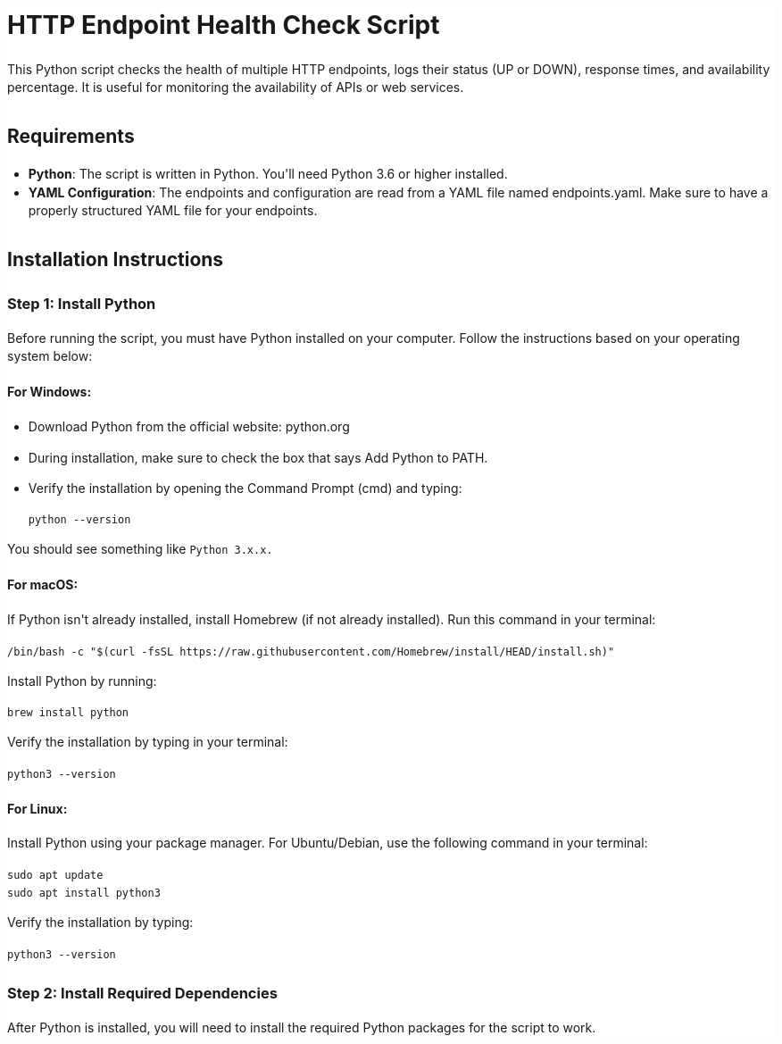 ﻿# HTTP Endpoint Health Check Script
This Python script checks the health of multiple HTTP endpoints, logs their status (UP or DOWN), response times, and availability percentage. It is useful for monitoring the availability of APIs or web services.

## Requirements
- **Python**: The script is written in Python. You'll need Python 3.6 or higher installed.
- **YAML Configuration**: The endpoints and configuration are read from a YAML file named endpoints.yaml. Make sure to have a properly structured YAML file for your endpoints.

## Installation Instructions
### Step 1: Install Python
Before running the script, you must have Python installed on your computer. Follow the instructions based on your operating system below:

#### For Windows:
- Download Python from the official website: python.org
- During installation, make sure to check the box that says Add Python to PATH.
- Verify the installation by opening the Command Prompt (cmd) and typing:

    `python --version`

You should see something like `Python 3.x.x.`

#### For macOS:
If Python isn't already installed, install Homebrew (if not already installed). Run this command in your terminal:

    /bin/bash -c "$(curl -fsSL https://raw.githubusercontent.com/Homebrew/install/HEAD/install.sh)"

Install Python by running:

    brew install python

Verify the installation by typing in your terminal:

    python3 --version

#### For Linux:

Install Python using your package manager. For Ubuntu/Debian, use the following command in your terminal:

    sudo apt update
    sudo apt install python3

Verify the installation by typing:

    python3 --version

### Step 2: Install Required Dependencies

After Python is installed, you will need to install the required Python packages for the script to work.

